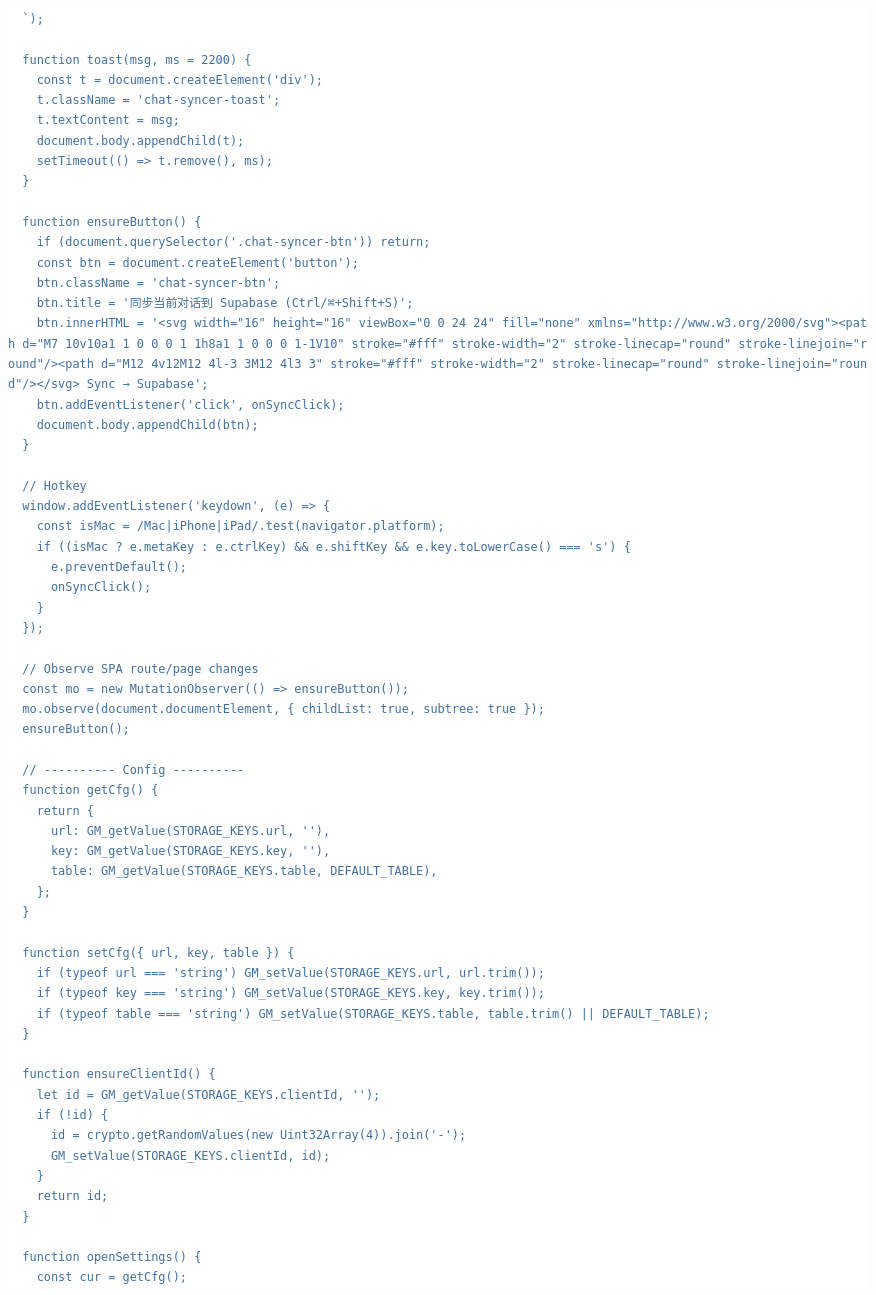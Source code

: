 ```javascript
  `);

  function toast(msg, ms = 2200) {
    const t = document.createElement('div');
    t.className = 'chat-syncer-toast';
    t.textContent = msg;
    document.body.appendChild(t);
    setTimeout(() => t.remove(), ms);
  }

  function ensureButton() {
    if (document.querySelector('.chat-syncer-btn')) return;
    const btn = document.createElement('button');
    btn.className = 'chat-syncer-btn';
    btn.title = '同步当前对话到 Supabase (Ctrl/⌘+Shift+S)';
    btn.innerHTML = '<svg width="16" height="16" viewBox="0 0 24 24" fill="none" xmlns="http://www.w3.org/2000/svg"><path d="M7 10v10a1 1 0 0 0 1 1h8a1 1 0 0 0 1-1V10" stroke="#fff" stroke-width="2" stroke-linecap="round" stroke-linejoin="round"/><path d="M12 4v12M12 4l-3 3M12 4l3 3" stroke="#fff" stroke-width="2" stroke-linecap="round" stroke-linejoin="round"/></svg> Sync → Supabase';
    btn.addEventListener('click', onSyncClick);
    document.body.appendChild(btn);
  }

  // Hotkey
  window.addEventListener('keydown', (e) => {
    const isMac = /Mac|iPhone|iPad/.test(navigator.platform);
    if ((isMac ? e.metaKey : e.ctrlKey) && e.shiftKey && e.key.toLowerCase() === 's') {
      e.preventDefault();
      onSyncClick();
    }
  });

  // Observe SPA route/page changes
  const mo = new MutationObserver(() => ensureButton());
  mo.observe(document.documentElement, { childList: true, subtree: true });
  ensureButton();

  // ---------- Config ----------
  function getCfg() {
    return {
      url: GM_getValue(STORAGE_KEYS.url, ''),
      key: GM_getValue(STORAGE_KEYS.key, ''),
      table: GM_getValue(STORAGE_KEYS.table, DEFAULT_TABLE),
    };
  }

  function setCfg({ url, key, table }) {
    if (typeof url === 'string') GM_setValue(STORAGE_KEYS.url, url.trim());
    if (typeof key === 'string') GM_setValue(STORAGE_KEYS.key, key.trim());
    if (typeof table === 'string') GM_setValue(STORAGE_KEYS.table, table.trim() || DEFAULT_TABLE);
  }

  function ensureClientId() {
    let id = GM_getValue(STORAGE_KEYS.clientId, '');
    if (!id) {
      id = crypto.getRandomValues(new Uint32Array(4)).join('-');
      GM_setValue(STORAGE_KEYS.clientId, id);
    }
    return id;
  }

  function openSettings() {
    const cur = getCfg();
```